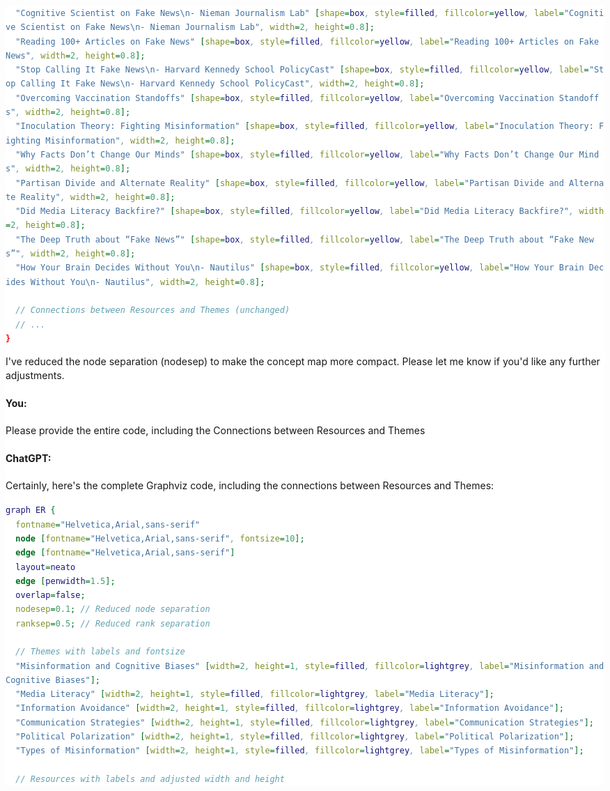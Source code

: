 ```dot
  "Cognitive Scientist on Fake News\n- Nieman Journalism Lab" [shape=box, style=filled, fillcolor=yellow, label="Cognitive Scientist on Fake News\n- Nieman Journalism Lab", width=2, height=0.8];
  "Reading 100+ Articles on Fake News" [shape=box, style=filled, fillcolor=yellow, label="Reading 100+ Articles on Fake News", width=2, height=0.8];
  "Stop Calling It Fake News\n- Harvard Kennedy School PolicyCast" [shape=box, style=filled, fillcolor=yellow, label="Stop Calling It Fake News\n- Harvard Kennedy School PolicyCast", width=2, height=0.8];
  "Overcoming Vaccination Standoffs" [shape=box, style=filled, fillcolor=yellow, label="Overcoming Vaccination Standoffs", width=2, height=0.8];
  "Inoculation Theory: Fighting Misinformation" [shape=box, style=filled, fillcolor=yellow, label="Inoculation Theory: Fighting Misinformation", width=2, height=0.8];
  "Why Facts Don’t Change Our Minds" [shape=box, style=filled, fillcolor=yellow, label="Why Facts Don’t Change Our Minds", width=2, height=0.8];
  "Partisan Divide and Alternate Reality" [shape=box, style=filled, fillcolor=yellow, label="Partisan Divide and Alternate Reality", width=2, height=0.8];
  "Did Media Literacy Backfire?" [shape=box, style=filled, fillcolor=yellow, label="Did Media Literacy Backfire?", width=2, height=0.8];
  "The Deep Truth about “Fake News”" [shape=box, style=filled, fillcolor=yellow, label="The Deep Truth about “Fake News”", width=2, height=0.8];
  "How Your Brain Decides Without You\n- Nautilus" [shape=box, style=filled, fillcolor=yellow, label="How Your Brain Decides Without You\n- Nautilus", width=2, height=0.8];

  // Connections between Resources and Themes (unchanged)
  // ...
}
```

I've reduced the node separation (nodesep) to make the concept map more compact. Please let me know if you'd like any further adjustments.


#### You:
Please provide the entire code, including the Connections between Resources and Themes


#### ChatGPT:
Certainly, here's the complete Graphviz code, including the connections between Resources and Themes:

```dot
graph ER {
  fontname="Helvetica,Arial,sans-serif"
  node [fontname="Helvetica,Arial,sans-serif", fontsize=10];
  edge [fontname="Helvetica,Arial,sans-serif"]
  layout=neato
  edge [penwidth=1.5];
  overlap=false;
  nodesep=0.1; // Reduced node separation
  ranksep=0.5; // Reduced rank separation

  // Themes with labels and fontsize
  "Misinformation and Cognitive Biases" [width=2, height=1, style=filled, fillcolor=lightgrey, label="Misinformation and Cognitive Biases"];
  "Media Literacy" [width=2, height=1, style=filled, fillcolor=lightgrey, label="Media Literacy"];
  "Information Avoidance" [width=2, height=1, style=filled, fillcolor=lightgrey, label="Information Avoidance"];
  "Communication Strategies" [width=2, height=1, style=filled, fillcolor=lightgrey, label="Communication Strategies"];
  "Political Polarization" [width=2, height=1, style=filled, fillcolor=lightgrey, label="Political Polarization"];
  "Types of Misinformation" [width=2, height=1, style=filled, fillcolor=lightgrey, label="Types of Misinformation"];

  // Resources with labels and adjusted width and height
```